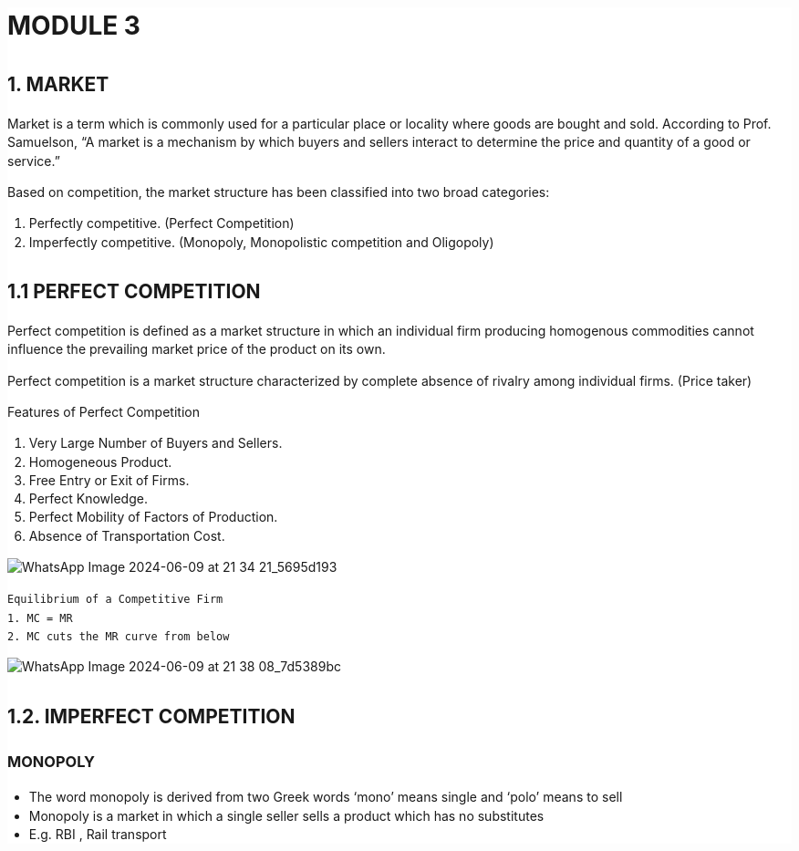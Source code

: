 # MODULE 3

## 1. MARKET

Market is a term which is commonly used for a particular place or locality where goods are
bought and sold. According to Prof. Samuelson, “A market is a mechanism by which buyers and sellers interact to determine the price and quantity of a good or service.” 

Based on competition,
the market structure has been classified into two broad categories:
1. Perfectly competitive. (Perfect Competition)
2. Imperfectly competitive. (Monopoly, Monopolistic competition and Oligopoly)

## 1.1 PERFECT COMPETITION

Perfect competition is defined as a market
structure in which an individual firm
producing homogenous commodities cannot
influence the prevailing market price of the
product on its own.

Perfect competition is a market structure characterized by complete absence of rivalry among individual firms. (Price taker)

Features of Perfect Competition 
1. Very Large Number of Buyers and Sellers.
2. Homogeneous Product.
3. Free Entry or Exit of Firms.
4. Perfect Knowledge.
5. Perfect Mobility of Factors of Production.
6. Absence of Transportation Cost.

![WhatsApp Image 2024-06-09 at 21 34 21_5695d193](https://github.com/Namitha-KS/WikiSyllabus/assets/114816602/83eed0be-cc90-4cbc-95ae-be7d1d92adbf)


    Equilibrium of a Competitive Firm 
    1. MC = MR
    2. MC cuts the MR curve from below

![WhatsApp Image 2024-06-09 at 21 38 08_7d5389bc](https://github.com/Namitha-KS/WikiSyllabus/assets/114816602/25caf5c1-e181-4cae-b2b3-ba90a27ba8ea)


## 1.2. IMPERFECT COMPETITION

### MONOPOLY

- The word monopoly is derived from two Greek
words ‘mono’ means single and ‘polo’ means
to sell
- Monopoly is a market in which a single seller
sells a product which has no substitutes
- E.g. RBI , Rail transport
